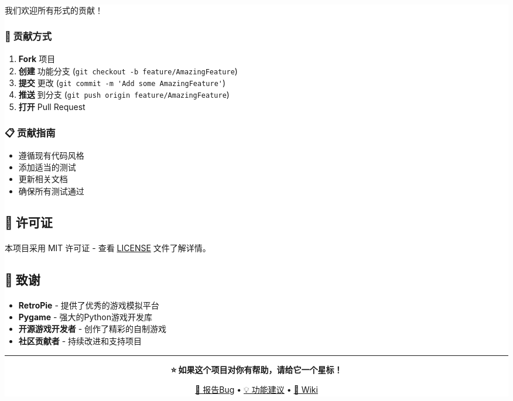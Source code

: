 我们欢迎所有形式的贡献！

### 🔧 贡献方式

1. **Fork** 项目
2. **创建** 功能分支 (`git checkout -b feature/AmazingFeature`)
3. **提交** 更改 (`git commit -m 'Add some AmazingFeature'`)
4. **推送** 到分支 (`git push origin feature/AmazingFeature`)
5. **打开** Pull Request

### 📋 贡献指南

- 遵循现有代码风格
- 添加适当的测试
- 更新相关文档
- 确保所有测试通过

## 📄 许可证

本项目采用 MIT 许可证 - 查看 [LICENSE](LICENSE) 文件了解详情。

## 🙏 致谢

- **RetroPie** - 提供了优秀的游戏模拟平台
- **Pygame** - 强大的Python游戏开发库
- **开源游戏开发者** - 创作了精彩的自制游戏
- **社区贡献者** - 持续改进和支持项目

---

<div align="center">

**⭐ 如果这个项目对你有帮助，请给它一个星标！**

[🐛 报告Bug](https://github.com/LIUCHAOVSYAN/GamePlayer-Raspberry/issues) • [💡 功能建议](https://github.com/LIUCHAOVSYAN/GamePlayer-Raspberry/issues) • [📖 Wiki](https://github.com/LIUCHAOVSYAN/GamePlayer-Raspberry/wiki)

</div>

